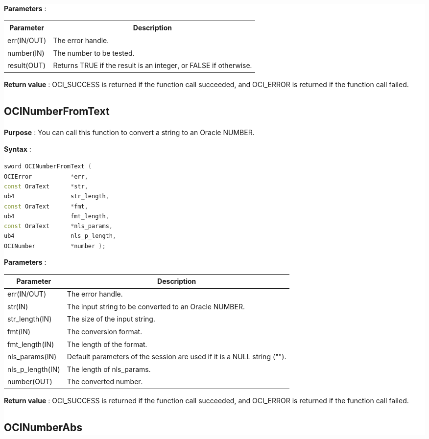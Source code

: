 **Parameters** :

| **Parameter** |                         **Description**                          |
|---------------|------------------------------------------------------------------|
| err(IN/OUT)   | The error handle.                                                |
| number(IN)    | The number to be tested.                                         |
| result(OUT)   | Returns TRUE if the result is an integer, or FALSE if otherwise. |

**Return value** : OCI_SUCCESS is returned if the function call succeeded, and OCI_ERROR is returned if the function call failed.

## OCINumberFromText

**Purpose** : You can call this function to convert a string to an Oracle NUMBER.

**Syntax** :

```C++
sword OCINumberFromText ( 
OCIError           *err,
const OraText      *str,
ub4                str_length,
const OraText      *fmt,
ub4                fmt_length,
const OraText      *nls_params,
ub4                nls_p_length,
OCINumber          *number );
```

**Parameters** :

|  **Parameter**   |                             **Description**                             |
|------------------|-------------------------------------------------------------------------|
| err(IN/OUT)      | The error handle.                                                       |
| str(IN)          | The input string to be converted to an Oracle NUMBER.                   |
| str_length(IN)   | The size of the input string.                                           |
| fmt(IN)          | The conversion format.                                                  |
| fmt_length(IN)   | The length of the format.                                               |
| nls_params(IN)   | Default parameters of the session are used if it is a NULL string (""). |
| nls_p_length(IN) | The length of nls_params.                                               |
| number(OUT)      | The converted number.                                                   |

**Return value** : OCI_SUCCESS is returned if the function call succeeded, and OCI_ERROR is returned if the function call failed.

## OCINumberAbs
